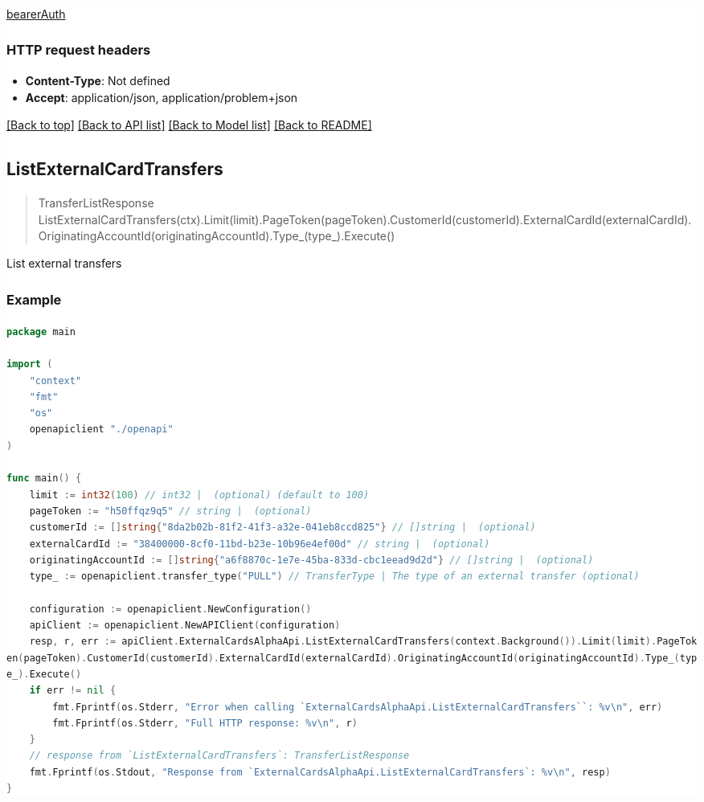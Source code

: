[bearerAuth](../README.md#bearerAuth)

### HTTP request headers

- **Content-Type**: Not defined
- **Accept**: application/json, application/problem+json

[[Back to top]](#) [[Back to API list]](../README.md#documentation-for-api-endpoints)
[[Back to Model list]](../README.md#documentation-for-models)
[[Back to README]](../README.md)


## ListExternalCardTransfers

> TransferListResponse ListExternalCardTransfers(ctx).Limit(limit).PageToken(pageToken).CustomerId(customerId).ExternalCardId(externalCardId).OriginatingAccountId(originatingAccountId).Type_(type_).Execute()

List external transfers



### Example

```go
package main

import (
    "context"
    "fmt"
    "os"
    openapiclient "./openapi"
)

func main() {
    limit := int32(100) // int32 |  (optional) (default to 100)
    pageToken := "h50ffqz9q5" // string |  (optional)
    customerId := []string{"8da2b02b-81f2-41f3-a32e-041eb8ccd825"} // []string |  (optional)
    externalCardId := "38400000-8cf0-11bd-b23e-10b96e4ef00d" // string |  (optional)
    originatingAccountId := []string{"a6f8870c-1e7e-45ba-833d-cbc1eead9d2d"} // []string |  (optional)
    type_ := openapiclient.transfer_type("PULL") // TransferType | The type of an external transfer (optional)

    configuration := openapiclient.NewConfiguration()
    apiClient := openapiclient.NewAPIClient(configuration)
    resp, r, err := apiClient.ExternalCardsAlphaApi.ListExternalCardTransfers(context.Background()).Limit(limit).PageToken(pageToken).CustomerId(customerId).ExternalCardId(externalCardId).OriginatingAccountId(originatingAccountId).Type_(type_).Execute()
    if err != nil {
        fmt.Fprintf(os.Stderr, "Error when calling `ExternalCardsAlphaApi.ListExternalCardTransfers``: %v\n", err)
        fmt.Fprintf(os.Stderr, "Full HTTP response: %v\n", r)
    }
    // response from `ListExternalCardTransfers`: TransferListResponse
    fmt.Fprintf(os.Stdout, "Response from `ExternalCardsAlphaApi.ListExternalCardTransfers`: %v\n", resp)
}
```
